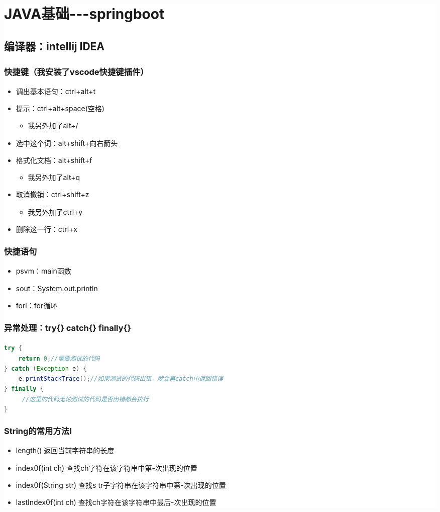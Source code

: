 # JAVA基础---springboot

## 编译器：intellij IDEA

### 快捷键（我安装了vscode快捷键插件）

- 调出基本语句：ctrl+alt+t
- 提示：ctrl+alt+space(空格)
  - 我另外加了alt+/

- 选中这个词：alt+shift+向右箭头

- 格式化文档：alt+shift+f
  - 我另外加了alt+q

- 取消撤销：ctrl+shift+z
  - 我另外加了ctrl+y

- 删除这一行：ctrl+x



### 快捷语句

- psvm：main函数

- sout：System.out.println

- fori：for循环



### 异常处理：try{} catch{} finally{}

```java
try {
    return 0;//需要测试的代码
} catch (Exception e) {
    e.printStackTrace();//如果测试的代码出错，就会再catch中返回错误
} finally {
     //这里的代码无论测试的代码是否出错都会执行
}
```

### String的常用方法Ⅰ

- length()
  返回当前字符串的长度

- index0f(int ch)
  查找ch字符在该字符串中第-次出现的位置

- index0f(String str)
  查找s tr子字符串在该字符串中第-次出现的位置

- lastIndex0f(int ch) 
  查找ch字符在该字符串中最后-次出现的位置
